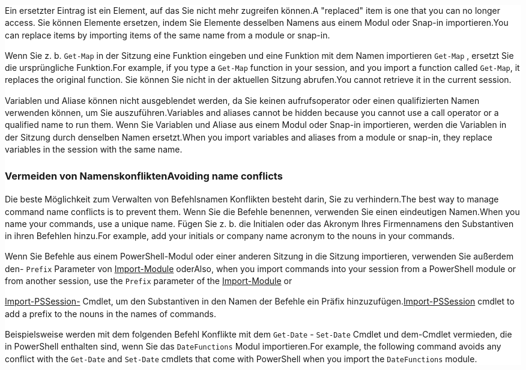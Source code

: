 <span data-ttu-id="5376c-180">Ein ersetzter Eintrag ist ein Element, auf das Sie nicht mehr zugreifen können.</span><span class="sxs-lookup"><span data-stu-id="5376c-180">A "replaced" item is one that you can no longer access.</span></span> <span data-ttu-id="5376c-181">Sie können Elemente ersetzen, indem Sie Elemente desselben Namens aus einem Modul oder Snap-in importieren.</span><span class="sxs-lookup"><span data-stu-id="5376c-181">You can replace items by importing items of the same name from a module or snap-in.</span></span>

<span data-ttu-id="5376c-182">Wenn Sie z. b. `Get-Map` in der Sitzung eine Funktion eingeben und eine Funktion mit dem Namen importieren `Get-Map` , ersetzt Sie die ursprüngliche Funktion.</span><span class="sxs-lookup"><span data-stu-id="5376c-182">For example, if you type a `Get-Map` function in your session, and you import a function called `Get-Map`, it replaces the original function.</span></span> <span data-ttu-id="5376c-183">Sie können Sie nicht in der aktuellen Sitzung abrufen.</span><span class="sxs-lookup"><span data-stu-id="5376c-183">You cannot retrieve it in the current session.</span></span>

<span data-ttu-id="5376c-184">Variablen und Aliase können nicht ausgeblendet werden, da Sie keinen aufrufsoperator oder einen qualifizierten Namen verwenden können, um Sie auszuführen.</span><span class="sxs-lookup"><span data-stu-id="5376c-184">Variables and aliases cannot be hidden because you cannot use a call operator or a qualified name to run them.</span></span> <span data-ttu-id="5376c-185">Wenn Sie Variablen und Aliase aus einem Modul oder Snap-in importieren, werden die Variablen in der Sitzung durch denselben Namen ersetzt.</span><span class="sxs-lookup"><span data-stu-id="5376c-185">When you import variables and aliases from a module or snap-in, they replace variables in the session with the same name.</span></span>

### <a name="avoiding-name-conflicts"></a><span data-ttu-id="5376c-186">Vermeiden von Namenskonflikten</span><span class="sxs-lookup"><span data-stu-id="5376c-186">Avoiding name conflicts</span></span>

<span data-ttu-id="5376c-187">Die beste Möglichkeit zum Verwalten von Befehlsnamen Konflikten besteht darin, Sie zu verhindern.</span><span class="sxs-lookup"><span data-stu-id="5376c-187">The best way to manage command name conflicts is to prevent them.</span></span> <span data-ttu-id="5376c-188">Wenn Sie die Befehle benennen, verwenden Sie einen eindeutigen Namen.</span><span class="sxs-lookup"><span data-stu-id="5376c-188">When you name your commands, use a unique name.</span></span> <span data-ttu-id="5376c-189">Fügen Sie z. b. die Initialen oder das Akronym Ihres Firmennamens den Substantiven in ihren Befehlen hinzu.</span><span class="sxs-lookup"><span data-stu-id="5376c-189">For example, add your initials or company name acronym to the nouns in your commands.</span></span>

<span data-ttu-id="5376c-190">Wenn Sie Befehle aus einem PowerShell-Modul oder einer anderen Sitzung in die Sitzung importieren, verwenden Sie außerdem den- `Prefix` Parameter von [Import-Module](xref:Microsoft.PowerShell.Core.Import-Module) oder</span><span class="sxs-lookup"><span data-stu-id="5376c-190">Also, when you import commands into your session from a PowerShell module or from another session, use the `Prefix` parameter of the [Import-Module](xref:Microsoft.PowerShell.Core.Import-Module) or</span></span>

<span data-ttu-id="5376c-191">[Import-PSSession-](xref:Microsoft.PowerShell.Utility.Import-PSSession) Cmdlet, um den Substantiven in den Namen der Befehle ein Präfix hinzuzufügen.</span><span class="sxs-lookup"><span data-stu-id="5376c-191">[Import-PSSession](xref:Microsoft.PowerShell.Utility.Import-PSSession) cmdlet to add a prefix to the nouns in the names of commands.</span></span>

<span data-ttu-id="5376c-192">Beispielsweise werden mit dem folgenden Befehl Konflikte mit dem `Get-Date` - `Set-Date` Cmdlet und dem-Cmdlet vermieden, die in PowerShell enthalten sind, wenn Sie das `DateFunctions` Modul importieren.</span><span class="sxs-lookup"><span data-stu-id="5376c-192">For example, the following command avoids any conflict with the `Get-Date` and `Set-Date` cmdlets that come with PowerShell when you import the `DateFunctions` module.</span></span>
